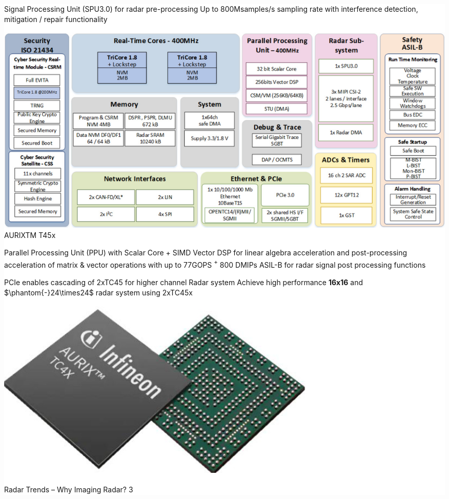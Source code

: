 Signal Processing Unit (SPU3.0) for radar pre-processing Up to 800Msamples/s sampling rate with interference detection, mitigation / repair functionality  

![](images/c12c13f5953dd879c036bc45bc2338c628e6a6322165b6d2879184a3bea99823.jpg)  
AURIXTM T45x  

Parallel Processing Unit (PPU) with Scalar Core $\scriptstyle+$ SIMD Vector DSP for linear algebra acceleration and post-processing acceleration of matrix & vector operations with up to 77GOPS $^+$ 800 DMIPs ASIL-B for radar signal post processing functions  

PCIe enables cascading of 2xTC45 for higher channel Radar system Achieve high performance $\mathbf{16x16}$ and $\phantom{-}24\times24$ radar system using 2xTC45x  

![](images/e85c9977d4478449c0b20b0053d098ac0e46920169c387dfb7086def2e3b4473.jpg)  

Radar Trends – Why Imaging Radar? 3  
